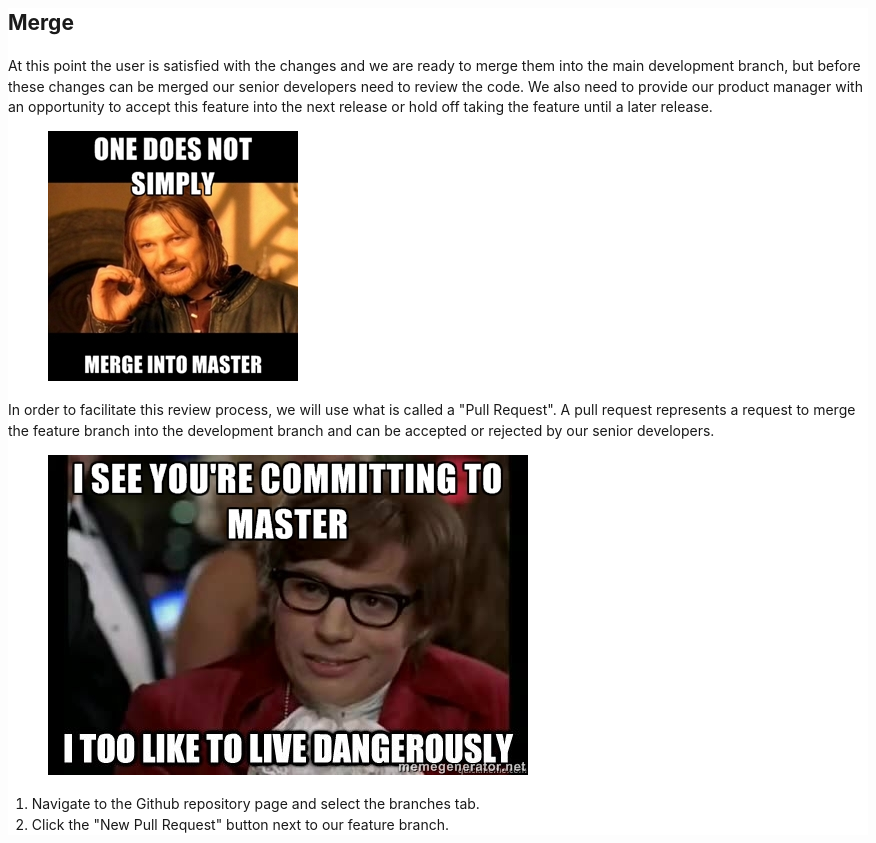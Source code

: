 
## Merge

At this point the user is satisfied with the changes and we are ready to merge them into
the main development branch, but before these changes can be merged our senior developers
need to review the code. We also need to provide our product manager with an opportunity to
accept this feature into the next release or hold off taking the feature until a later release.

<figure>
  <img src="/assets/img/post/lifeops-new-feature/meme-merge-into-master.jpg" />
</figure>

In order to facilitate this review process, we will use what is called a "Pull Request".
A pull request represents a request to merge the feature branch into the development branch
and can be accepted or rejected by our senior developers.

<figure>
  <img src="/assets/img/post/lifeops-new-feature/meme-live-dangerously.jpeg" />
</figure>

1. Navigate to the Github repository page and select the branches tab.
2. Click the "New Pull Request" button next to our feature branch.
    <figure>